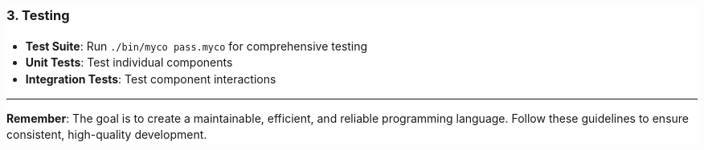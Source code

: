### **3. Testing**
- **Test Suite**: Run `./bin/myco pass.myco` for comprehensive testing
- **Unit Tests**: Test individual components
- **Integration Tests**: Test component interactions

---

**Remember**: The goal is to create a maintainable, efficient, and reliable programming language. Follow these guidelines to ensure consistent, high-quality development.

